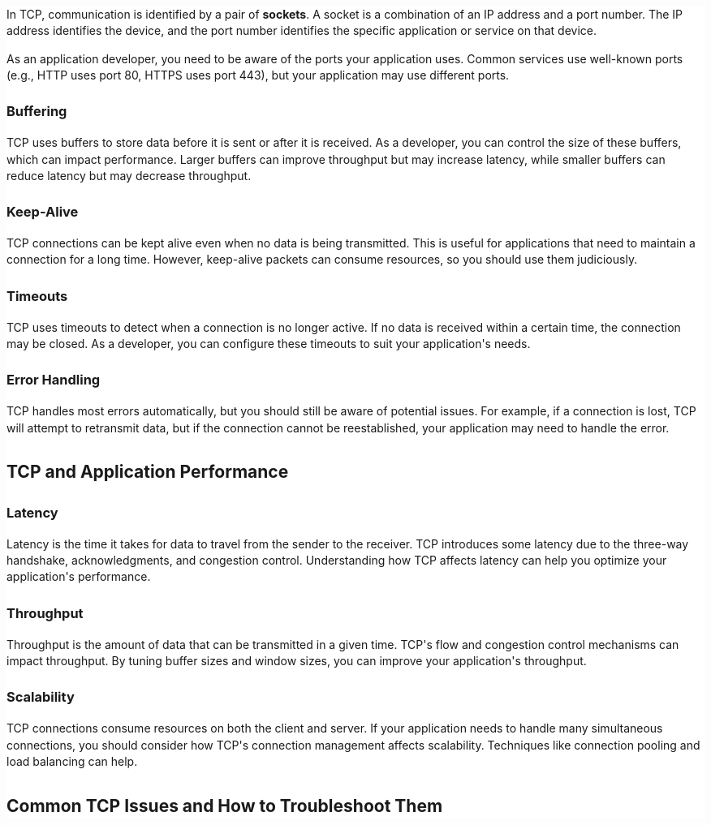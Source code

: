 In TCP, communication is identified by a pair of **sockets**. A socket is a combination of an IP address and a port number. The IP address identifies the device, and the port number identifies the specific application or service on that device.

As an application developer, you need to be aware of the ports your application uses. Common services use well-known ports (e.g., HTTP uses port 80, HTTPS uses port 443), but your application may use different ports.

### Buffering

TCP uses buffers to store data before it is sent or after it is received. As a developer, you can control the size of these buffers, which can impact performance. Larger buffers can improve throughput but may increase latency, while smaller buffers can reduce latency but may decrease throughput.

### Keep-Alive

TCP connections can be kept alive even when no data is being transmitted. This is useful for applications that need to maintain a connection for a long time. However, keep-alive packets can consume resources, so you should use them judiciously.

### Timeouts

TCP uses timeouts to detect when a connection is no longer active. If no data is received within a certain time, the connection may be closed. As a developer, you can configure these timeouts to suit your application's needs.

### Error Handling

TCP handles most errors automatically, but you should still be aware of potential issues. For example, if a connection is lost, TCP will attempt to retransmit data, but if the connection cannot be reestablished, your application may need to handle the error.

## TCP and Application Performance

### Latency

Latency is the time it takes for data to travel from the sender to the receiver. TCP introduces some latency due to the three-way handshake, acknowledgments, and congestion control. Understanding how TCP affects latency can help you optimize your application's performance.

### Throughput

Throughput is the amount of data that can be transmitted in a given time. TCP's flow and congestion control mechanisms can impact throughput. By tuning buffer sizes and window sizes, you can improve your application's throughput.

### Scalability

TCP connections consume resources on both the client and server. If your application needs to handle many simultaneous connections, you should consider how TCP's connection management affects scalability. Techniques like connection pooling and load balancing can help.

## Common TCP Issues and How to Troubleshoot Them
